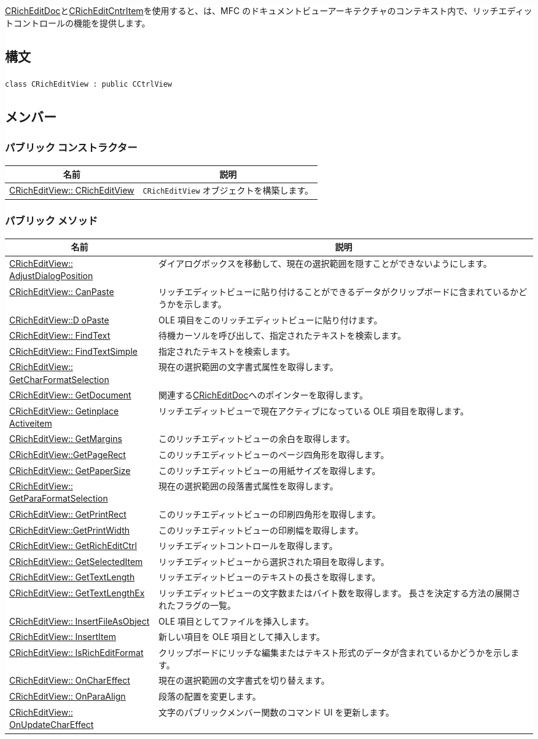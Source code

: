 [CRichEditDoc](../../mfc/reference/cricheditdoc-class.md)と[CRichEditCntrItem](../../mfc/reference/cricheditcntritem-class.md)を使用すると、は、MFC のドキュメントビューアーキテクチャのコンテキスト内で、リッチエディットコントロールの機能を提供します。

## <a name="syntax"></a>構文

```
class CRichEditView : public CCtrlView
```

## <a name="members"></a>メンバー

### <a name="public-constructors"></a>パブリック コンストラクター

|名前|説明|
|----------|-----------------|
|[CRichEditView:: CRichEditView](#cricheditview)|`CRichEditView` オブジェクトを構築します。|

### <a name="public-methods"></a>パブリック メソッド

|名前|説明|
|----------|-----------------|
|[CRichEditView:: AdjustDialogPosition](#adjustdialogposition)|ダイアログボックスを移動して、現在の選択範囲を隠すことができないようにします。|
|[CRichEditView:: CanPaste](#canpaste)|リッチエディットビューに貼り付けることができるデータがクリップボードに含まれているかどうかを示します。|
|[CRichEditView::D oPaste](#dopaste)|OLE 項目をこのリッチエディットビューに貼り付けます。|
|[CRichEditView:: FindText](#findtext)|待機カーソルを呼び出して、指定されたテキストを検索します。|
|[CRichEditView:: FindTextSimple](#findtextsimple)|指定されたテキストを検索します。|
|[CRichEditView:: GetCharFormatSelection](#getcharformatselection)|現在の選択範囲の文字書式属性を取得します。|
|[CRichEditView:: GetDocument](#getdocument)|関連する[CRichEditDoc](../../mfc/reference/cricheditdoc-class.md)へのポインターを取得します。|
|[CRichEditView:: Getinplace Activeitem](#getinplaceactiveitem)|リッチエディットビューで現在アクティブになっている OLE 項目を取得します。|
|[CRichEditView:: GetMargins](#getmargins)|このリッチエディットビューの余白を取得します。|
|[CRichEditView::GetPageRect](#getpagerect)|このリッチエディットビューのページ四角形を取得します。|
|[CRichEditView:: GetPaperSize](#getpapersize)|このリッチエディットビューの用紙サイズを取得します。|
|[CRichEditView:: GetParaFormatSelection](#getparaformatselection)|現在の選択範囲の段落書式属性を取得します。|
|[CRichEditView:: GetPrintRect](#getprintrect)|このリッチエディットビューの印刷四角形を取得します。|
|[CRichEditView::GetPrintWidth](#getprintwidth)|このリッチエディットビューの印刷幅を取得します。|
|[CRichEditView:: GetRichEditCtrl](#getricheditctrl)|リッチエディットコントロールを取得します。|
|[CRichEditView:: GetSelectedItem](#getselecteditem)|リッチエディットビューから選択された項目を取得します。|
|[CRichEditView:: GetTextLength](#gettextlength)|リッチエディットビューのテキストの長さを取得します。|
|[CRichEditView:: GetTextLengthEx](#gettextlengthex)|リッチエディットビューの文字数またはバイト数を取得します。 長さを決定する方法の展開されたフラグの一覧。|
|[CRichEditView:: InsertFileAsObject](#insertfileasobject)|OLE 項目としてファイルを挿入します。|
|[CRichEditView:: InsertItem](#insertitem)|新しい項目を OLE 項目として挿入します。|
|[CRichEditView:: IsRichEditFormat](#isricheditformat)|クリップボードにリッチな編集またはテキスト形式のデータが含まれているかどうかを示します。|
|[CRichEditView:: OnCharEffect](#onchareffect)|現在の選択範囲の文字書式を切り替えます。|
|[CRichEditView:: OnParaAlign](#onparaalign)|段落の配置を変更します。|
|[CRichEditView:: OnUpdateCharEffect](#onupdatechareffect)|文字のパブリックメンバー関数のコマンド UI を更新します。|
